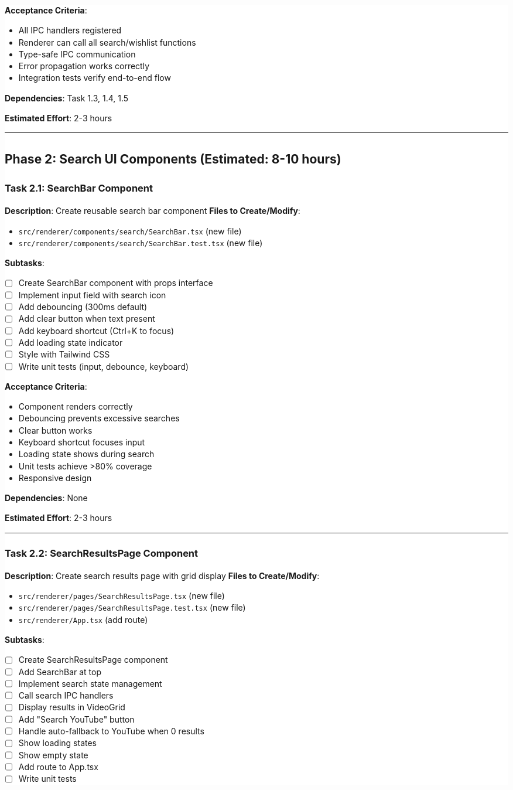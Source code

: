 **Acceptance Criteria**:
- All IPC handlers registered
- Renderer can call all search/wishlist functions
- Type-safe IPC communication
- Error propagation works correctly
- Integration tests verify end-to-end flow

**Dependencies**: Task 1.3, 1.4, 1.5

**Estimated Effort**: 2-3 hours

---

## Phase 2: Search UI Components (Estimated: 8-10 hours)

### Task 2.1: SearchBar Component
**Description**: Create reusable search bar component
**Files to Create/Modify**:
- `src/renderer/components/search/SearchBar.tsx` (new file)
- `src/renderer/components/search/SearchBar.test.tsx` (new file)

**Subtasks**:
- [ ] Create SearchBar component with props interface
- [ ] Implement input field with search icon
- [ ] Add debouncing (300ms default)
- [ ] Add clear button when text present
- [ ] Add keyboard shortcut (Ctrl+K to focus)
- [ ] Add loading state indicator
- [ ] Style with Tailwind CSS
- [ ] Write unit tests (input, debounce, keyboard)

**Acceptance Criteria**:
- Component renders correctly
- Debouncing prevents excessive searches
- Clear button works
- Keyboard shortcut focuses input
- Loading state shows during search
- Unit tests achieve >80% coverage
- Responsive design

**Dependencies**: None

**Estimated Effort**: 2-3 hours

---

### Task 2.2: SearchResultsPage Component
**Description**: Create search results page with grid display
**Files to Create/Modify**:
- `src/renderer/pages/SearchResultsPage.tsx` (new file)
- `src/renderer/pages/SearchResultsPage.test.tsx` (new file)
- `src/renderer/App.tsx` (add route)

**Subtasks**:
- [ ] Create SearchResultsPage component
- [ ] Add SearchBar at top
- [ ] Implement search state management
- [ ] Call search IPC handlers
- [ ] Display results in VideoGrid
- [ ] Add "Search YouTube" button
- [ ] Handle auto-fallback to YouTube when 0 results
- [ ] Show loading states
- [ ] Show empty state
- [ ] Add route to App.tsx
- [ ] Write unit tests
